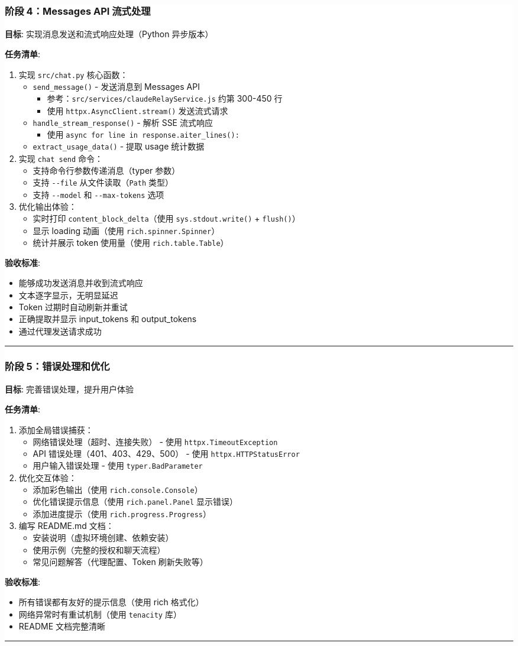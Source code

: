 ### 阶段 4：Messages API 流式处理

**目标**: 实现消息发送和流式响应处理（Python 异步版本）

**任务清单**:
1. 实现 `src/chat.py` 核心函数：
   - `send_message()` - 发送消息到 Messages API
     - 参考：`src/services/claudeRelayService.js` 约第 300-450 行
     - 使用 `httpx.AsyncClient.stream()` 发送流式请求
   - `handle_stream_response()` - 解析 SSE 流式响应
     - 使用 `async for line in response.aiter_lines():`
   - `extract_usage_data()` - 提取 usage 统计数据
2. 实现 `chat send` 命令：
   - 支持命令行参数传递消息（typer 参数）
   - 支持 `--file` 从文件读取（`Path` 类型）
   - 支持 `--model` 和 `--max-tokens` 选项
3. 优化输出体验：
   - 实时打印 `content_block_delta`（使用 `sys.stdout.write()` + `flush()`）
   - 显示 loading 动画（使用 `rich.spinner.Spinner`）
   - 统计并展示 token 使用量（使用 `rich.table.Table`）

**验收标准**:
- 能够成功发送消息并收到流式响应
- 文本逐字显示，无明显延迟
- Token 过期时自动刷新并重试
- 正确提取并显示 input_tokens 和 output_tokens
- 通过代理发送请求成功

---

### 阶段 5：错误处理和优化

**目标**: 完善错误处理，提升用户体验

**任务清单**:
1. 添加全局错误捕获：
   - 网络错误处理（超时、连接失败） - 使用 `httpx.TimeoutException`
   - API 错误处理（401、403、429、500） - 使用 `httpx.HTTPStatusError`
   - 用户输入错误处理 - 使用 `typer.BadParameter`
2. 优化交互体验：
   - 添加彩色输出（使用 `rich.console.Console`）
   - 优化错误提示信息（使用 `rich.panel.Panel` 显示错误）
   - 添加进度提示（使用 `rich.progress.Progress`）
3. 编写 README.md 文档：
   - 安装说明（虚拟环境创建、依赖安装）
   - 使用示例（完整的授权和聊天流程）
   - 常见问题解答（代理配置、Token 刷新失败等）

**验收标准**:
- 所有错误都有友好的提示信息（使用 rich 格式化）
- 网络异常时有重试机制（使用 `tenacity` 库）
- README 文档完整清晰

---